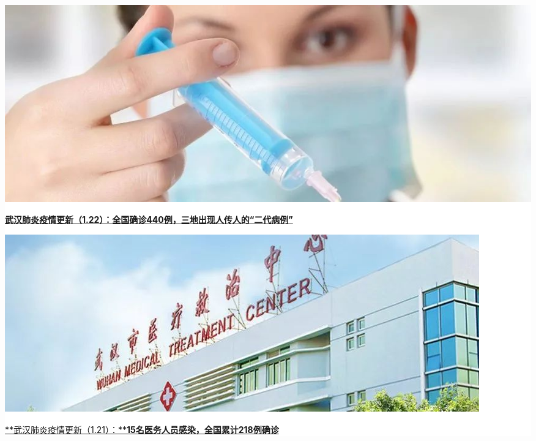 [![](/images/post/904fa3abebe1e1547b7bf82f196aa5c6.jpg)](http://mp.weixin.qq.com/s?__biz=MzUzNjk4NTcyOA==&mid=2247488068&idx=2&sn=c54da59d82f1ca87d5c37ee75bf40b2f&chksm=faecbbabcd9b32bdb96d160f171bb9f42a1843092b1f70685afa1f461027a7608e984323fc45&scene=21#wechat_redirect)

[**武汉肺炎疫情更新（1.22）：全国确诊440例，三地出现人传人的“二代病例”**](http://mp.weixin.qq.com/s?__biz=MzUzNjk4NTcyOA==&mid=2247488068&idx=2&sn=c54da59d82f1ca87d5c37ee75bf40b2f&chksm=faecbbabcd9b32bdb96d160f171bb9f42a1843092b1f70685afa1f461027a7608e984323fc45&scene=21#wechat_redirect)

[![](/images/post/9425fb895879f176c1d7282ae14d71b8.jpg)](http://mp.weixin.qq.com/s?__biz=MzUzNjk4NTcyOA==&mid=2247488068&idx=2&sn=c54da59d82f1ca87d5c37ee75bf40b2f&chksm=faecbbabcd9b32bdb96d160f171bb9f42a1843092b1f70685afa1f461027a7608e984323fc45&scene=21#wechat_redirect)

[**武汉肺炎疫情更新（1.21）：****15名医务人员感染，全国累计218例确诊**](http://mp.weixin.qq.com/s?__biz=MzUzNjk4NTcyOA==&mid=2247488068&idx=2&sn=c54da59d82f1ca87d5c37ee75bf40b2f&chksm=faecbbabcd9b32bdb96d160f171bb9f42a1843092b1f70685afa1f461027a7608e984323fc45&scene=21#wechat_redirect)

  
